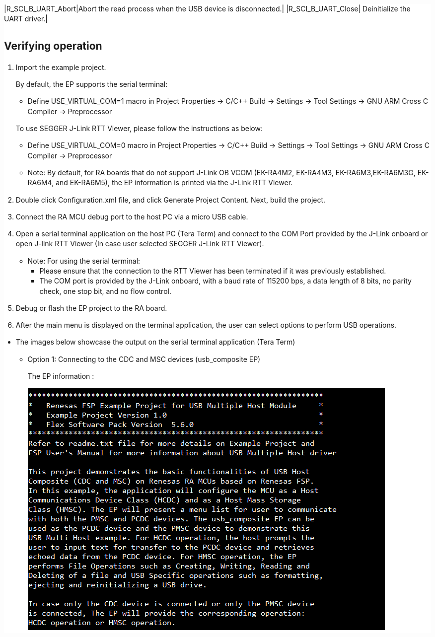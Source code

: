 |R_SCI_B_UART_Abort|Abort the read process when the USB device is disconnected.|
|R_SCI_B_UART_Close| Deinitialize the UART driver.|
## Verifying operation ##

1. Import the example project.

    By default, the EP supports the serial terminal:

    * Define USE_VIRTUAL_COM=1 macro in Project Properties -> C/C++ Build -> Settings -> Tool Settings -> GNU ARM Cross C Compiler -> Preprocessor

    To use SEGGER J-Link RTT Viewer, please follow the instructions as below:

    * Define USE_VIRTUAL_COM=0 macro in Project Properties -> C/C++ Build -> Settings -> Tool Settings -> GNU ARM Cross C Compiler -> Preprocessor

    * Note: By default, for RA boards that do not support J-Link OB VCOM (EK-RA4M2, EK-RA4M3, EK-RA6M3,EK-RA6M3G, EK-RA6M4, and EK-RA6M5), the EP information is printed via the J-Link RTT Viewer.
    
2. Double click Configuration.xml file, and click Generate Project Content. Next, build the project.
3. Connect the RA MCU debug port to the host PC via a micro USB cable.
4. Open a serial terminal application on the host PC (Tera Term) and connect to the COM Port provided by the J-Link onboard or open J-link RTT Viewer (In case user selected SEGGER J-Link RTT Viewer).

   * Note: For using the serial terminal:
        * Please ensure that the connection to the RTT Viewer has been terminated if it was previously established.
        * The COM port is provided by the J-Link onboard, with a baud rate of 115200 bps, a data length of 8 bits, no parity check, one stop bit, and no flow control.

5. Debug or flash the EP project to the RA board.
6. After the main menu is displayed on the terminal application, the user can select options to perform USB operations.
  * The images below showcase the output on the serial terminal application (Tera Term)
    * Option 1: Connecting to the CDC and MSC devices (usb_composite EP)

      The EP information :
      
      ![ep_info](images/serial_ep_info.png "EP Information")
